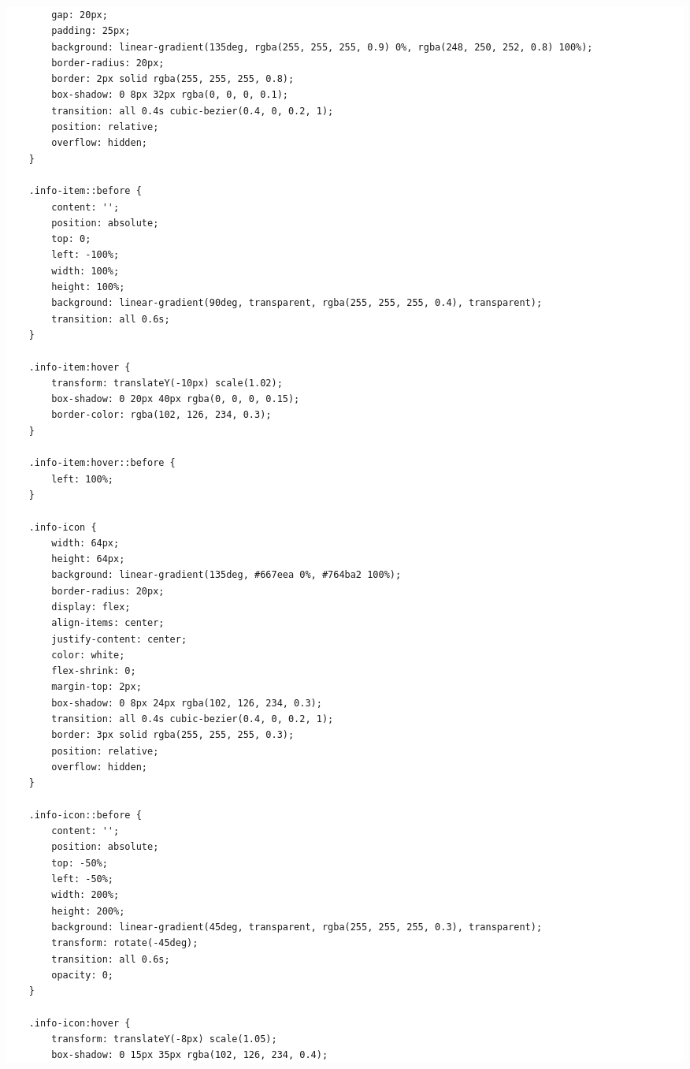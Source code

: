             gap: 20px;
            padding: 25px;
            background: linear-gradient(135deg, rgba(255, 255, 255, 0.9) 0%, rgba(248, 250, 252, 0.8) 100%);
            border-radius: 20px;
            border: 2px solid rgba(255, 255, 255, 0.8);
            box-shadow: 0 8px 32px rgba(0, 0, 0, 0.1);
            transition: all 0.4s cubic-bezier(0.4, 0, 0.2, 1);
            position: relative;
            overflow: hidden;
        }
        
        .info-item::before {
            content: '';
            position: absolute;
            top: 0;
            left: -100%;
            width: 100%;
            height: 100%;
            background: linear-gradient(90deg, transparent, rgba(255, 255, 255, 0.4), transparent);
            transition: all 0.6s;
        }
        
        .info-item:hover {
            transform: translateY(-10px) scale(1.02);
            box-shadow: 0 20px 40px rgba(0, 0, 0, 0.15);
            border-color: rgba(102, 126, 234, 0.3);
        }
        
        .info-item:hover::before {
            left: 100%;
        }
        
        .info-icon {
            width: 64px;
            height: 64px;
            background: linear-gradient(135deg, #667eea 0%, #764ba2 100%);
            border-radius: 20px;
            display: flex;
            align-items: center;
            justify-content: center;
            color: white;
            flex-shrink: 0;
            margin-top: 2px;
            box-shadow: 0 8px 24px rgba(102, 126, 234, 0.3);
            transition: all 0.4s cubic-bezier(0.4, 0, 0.2, 1);
            border: 3px solid rgba(255, 255, 255, 0.3);
            position: relative;
            overflow: hidden;
        }
        
        .info-icon::before {
            content: '';
            position: absolute;
            top: -50%;
            left: -50%;
            width: 200%;
            height: 200%;
            background: linear-gradient(45deg, transparent, rgba(255, 255, 255, 0.3), transparent);
            transform: rotate(-45deg);
            transition: all 0.6s;
            opacity: 0;
        }
        
        .info-icon:hover {
            transform: translateY(-8px) scale(1.05);
            box-shadow: 0 15px 35px rgba(102, 126, 234, 0.4);